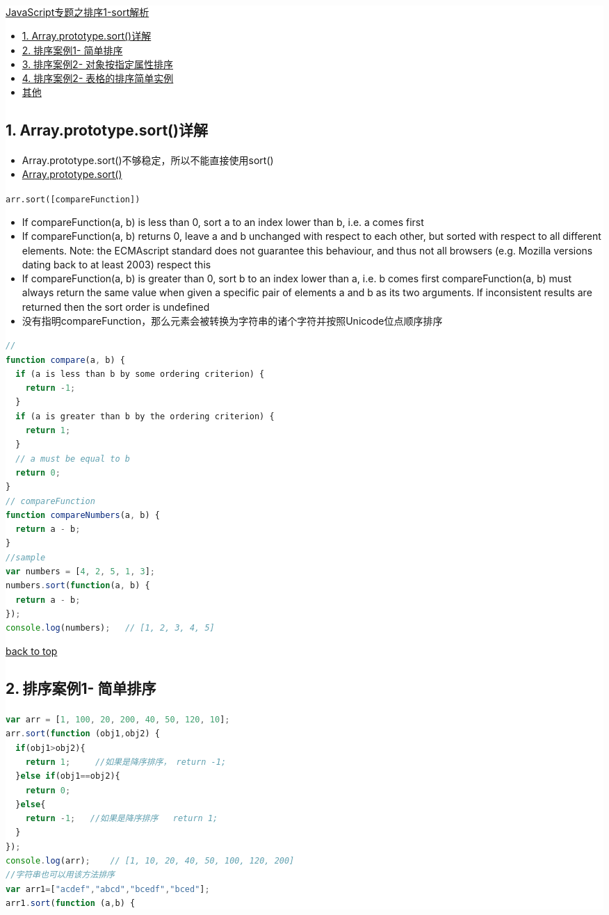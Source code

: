 [JavaScript专题之排序1-sort解析](#top)

- [1. Array.prototype.sort()详解](#sort)
- [2. 排序案例1- 简单排序](#简单排序)
- [3. 排序案例2- 对象按指定属性排序](#对象排序)
- [4. 排序案例2- 表格的排序简单实例](#表格的排序简单实例)
- [其他](#其他)

<h2 id="sort">1. Array.prototype.sort()详解</h2>

- Array.prototype.sort()不够稳定，所以不能直接使用sort()
- [Array.prototype.sort()](https://developer.mozilla.org/en-US/docs/Web/JavaScript/Reference/Global_Objects/Array/sort)

`arr.sort([compareFunction])`

- If compareFunction(a, b) is less than 0, sort a to an index lower than b, i.e. a comes first
- If compareFunction(a, b) returns 0, leave a and b unchanged with respect to each other, but sorted with respect to all different elements. Note: the ECMAscript standard does not guarantee this behaviour, and thus not all browsers (e.g. Mozilla versions dating back to at least 2003) respect this
- If compareFunction(a, b) is greater than 0, sort b to an index lower than a, i.e. b comes first
compareFunction(a, b) must always return the same value when given a specific pair of elements a and b as its two arguments. If inconsistent results are returned then the sort order is undefined
- 没有指明compareFunction，那么元素会被转换为字符串的诸个字符并按照Unicode位点顺序排序

```javascript
//
function compare(a, b) {
  if (a is less than b by some ordering criterion) {
    return -1;
  }
  if (a is greater than b by the ordering criterion) {
    return 1;
  }
  // a must be equal to b
  return 0;
}
// compareFunction
function compareNumbers(a, b) {
  return a - b;
}
//sample
var numbers = [4, 2, 5, 1, 3];
numbers.sort(function(a, b) {
  return a - b;
});
console.log(numbers);   // [1, 2, 3, 4, 5]
```

[back to top](#top)

<h2 id="简单排序">2. 排序案例1- 简单排序</h2>

```javascript
var arr = [1, 100, 20, 200, 40, 50, 120, 10];
arr.sort(function (obj1,obj2) {
  if(obj1>obj2){
    return 1;     //如果是降序排序， return -1;
  }else if(obj1==obj2){
    return 0;
  }else{
    return -1;   //如果是降序排序   return 1;
  }
});
console.log(arr);    // [1, 10, 20, 40, 50, 100, 120, 200]
//字符串也可以用该方法排序
var arr1=["acdef","abcd","bcedf","bced"];
arr1.sort(function (a,b) {
```